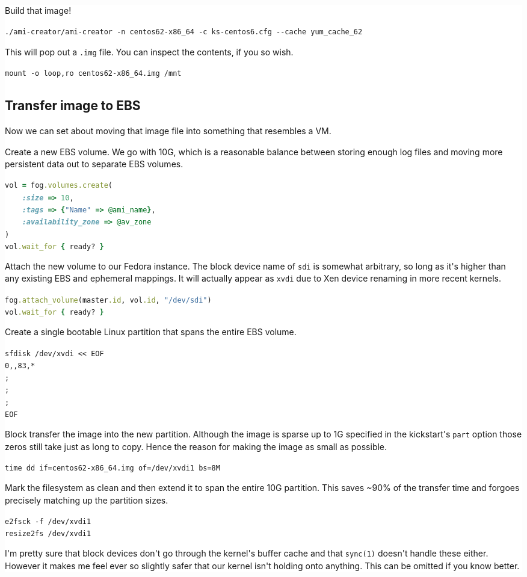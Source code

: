 Build that image!

    ./ami-creator/ami-creator -n centos62-x86_64 -c ks-centos6.cfg --cache yum_cache_62

This will pop out a `.img` file. You can inspect the contents, if you so wish.

    mount -o loop,ro centos62-x86_64.img /mnt

## Transfer image to EBS

Now we can set about moving that image file into something that resembles a VM.

Create a new EBS volume. We go with 10G, which is a reasonable balance between storing enough log files and moving more persistent data out to separate EBS volumes.

``` ruby
vol = fog.volumes.create(
    :size => 10,
    :tags => {"Name" => @ami_name},
    :availability_zone => @av_zone
)
vol.wait_for { ready? }
```

Attach the new volume to our Fedora instance. The block device name of `sdi` is somewhat arbitrary, so long as it's higher than any existing EBS and ephemeral mappings. It will actually appear as `xvdi` due to Xen device renaming in more recent kernels.

``` ruby
fog.attach_volume(master.id, vol.id, "/dev/sdi")
vol.wait_for { ready? }
```

Create a single bootable Linux partition that spans the entire EBS volume.

    sfdisk /dev/xvdi << EOF
    0,,83,*
    ;
    ;
    ;
    EOF

Block transfer the image into the new partition. Although the image is sparse up to 1G specified in the kickstart's `part` option those zeros still take just as long to copy. Hence the reason for making the image as small as possible.

    time dd if=centos62-x86_64.img of=/dev/xvdi1 bs=8M

Mark the filesystem as clean and then extend it to span the entire 10G partition. This saves ~90% of the transfer time and forgoes precisely matching up the partition sizes.

    e2fsck -f /dev/xvdi1
    resize2fs /dev/xvdi1

I'm pretty sure that block devices don't go through the kernel's buffer cache and that `sync(1)` doesn't handle these either. However it makes me feel ever so slightly safer that our kernel isn't holding onto anything. This can be omitted if you know better.
